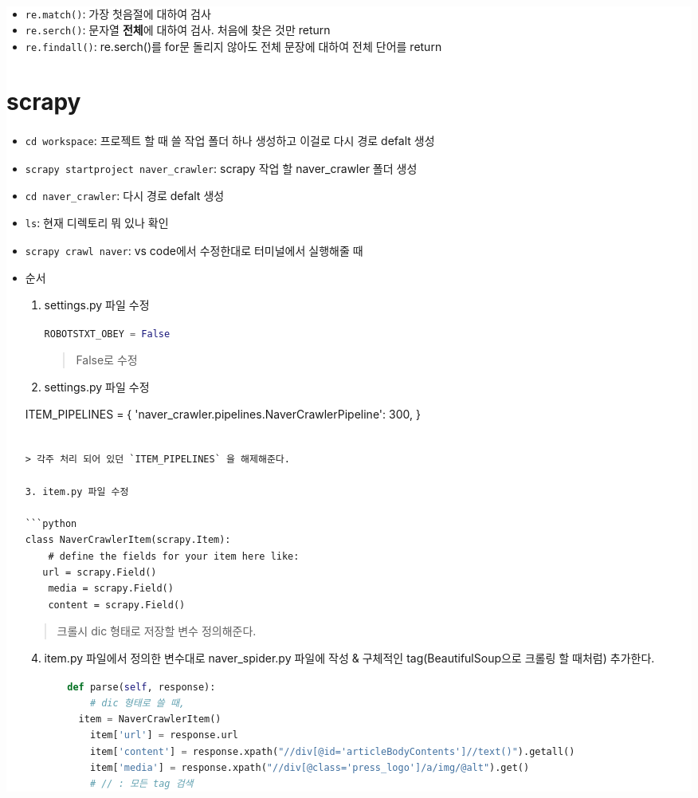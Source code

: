 * `re.match()`: 가장 첫음절에 대하여 검사
* `re.serch()`: 문자열 **전체**에 대하여 검사. 처음에 찾은 것만 return
* `re.findall()`: re.serch()를 for문 돌리지 않아도 전체 문장에 대하여 전체 단어를 return





# scrapy

* `cd workspace`: 프로젝트 할 때 쓸 작업 폴더 하나 생성하고 이걸로 다시 경로 defalt 생성
* `scrapy startproject naver_crawler`: scrapy 작업 할 naver_crawler 폴더 생성
* `cd naver_crawler`: 다시 경로 defalt 생성
* `ls`: 현재 디렉토리 뭐 있나 확인
* `scrapy crawl naver`: vs code에서 수정한대로 터미널에서 실행해줄 때



* 순서

  1. settings.py 파일 수정

     ```python
     ROBOTSTXT_OBEY = False
     ```
  
     > False로 수정

  2. settings.py 파일 수정

     ```python
   ITEM_PIPELINES = {
        'naver_crawler.pipelines.NaverCrawlerPipeline': 300,
     }
     ```
  
     > 각주 처리 되어 있던 `ITEM_PIPELINES` 을 해제해준다.
  
  3. item.py 파일 수정

     ```python
   class NaverCrawlerItem(scrapy.Item):
         # define the fields for your item here like:
       	url = scrapy.Field()
         media = scrapy.Field()
         content = scrapy.Field()
     ```
  
     > 크롤시 dic 형태로 저장할 변수 정의해준다.
  
  4. item.py 파일에서 정의한 변수대로 naver_spider.py 파일에 작성 & 구체적인 tag(BeautifulSoup으로 크롤링 할 때처럼) 추가한다.
  
     ```python
         def parse(self, response):
             # dic 형태로 쓸 때,
           item = NaverCrawlerItem()
             item['url'] = response.url
             item['content'] = response.xpath("//div[@id='articleBodyContents']//text()").getall()
             item['media'] = response.xpath("//div[@class='press_logo']/a/img/@alt").get() 
             # // : 모든 tag 검색 
     